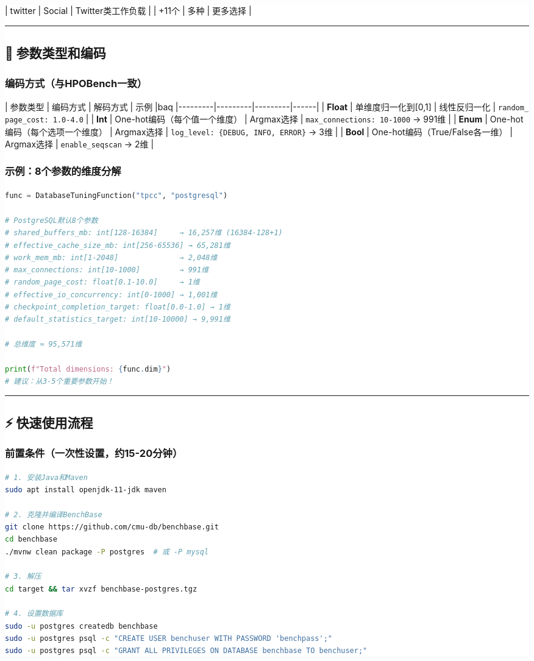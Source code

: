 | twitter | Social | Twitter类工作负载 |
| +11个 | 多种 | 更多选择 |

---

## 🔧 参数类型和编码

### 编码方式（与HPOBench一致）

| 参数类型 | 编码方式 | 解码方式 | 示例 |baq
|---------|---------|---------|------|
| **Float** | 单维度归一化到[0,1] | 线性反归一化 | `random_page_cost: 1.0-4.0` |
| **Int** | One-hot编码（每个值一个维度） | Argmax选择 | `max_connections: 10-1000` → 991维 |
| **Enum** | One-hot编码（每个选项一个维度） | Argmax选择 | `log_level: {DEBUG, INFO, ERROR}` → 3维 |
| **Bool** | One-hot编码（True/False各一维） | Argmax选择 | `enable_seqscan` → 2维 |

### 示例：8个参数的维度分解

```python
func = DatabaseTuningFunction("tpcc", "postgresql")

# PostgreSQL默认8个参数
# shared_buffers_mb: int[128-16384]     → 16,257维 (16384-128+1)
# effective_cache_size_mb: int[256-65536] → 65,281维
# work_mem_mb: int[1-2048]              → 2,048维
# max_connections: int[10-1000]         → 991维
# random_page_cost: float[0.1-10.0]     → 1维
# effective_io_concurrency: int[0-1000] → 1,001维
# checkpoint_completion_target: float[0.0-1.0] → 1维
# default_statistics_target: int[10-10000] → 9,991维

# 总维度 ≈ 95,571维

print(f"Total dimensions: {func.dim}")
# 建议：从3-5个重要参数开始！
```

---

## ⚡ 快速使用流程

### 前置条件（一次性设置，约15-20分钟）

```bash
# 1. 安装Java和Maven
sudo apt install openjdk-11-jdk maven

# 2. 克隆并编译BenchBase
git clone https://github.com/cmu-db/benchbase.git
cd benchbase
./mvnw clean package -P postgres  # 或 -P mysql

# 3. 解压
cd target && tar xvzf benchbase-postgres.tgz

# 4. 设置数据库
sudo -u postgres createdb benchbase
sudo -u postgres psql -c "CREATE USER benchuser WITH PASSWORD 'benchpass';"
sudo -u postgres psql -c "GRANT ALL PRIVILEGES ON DATABASE benchbase TO benchuser;"

```